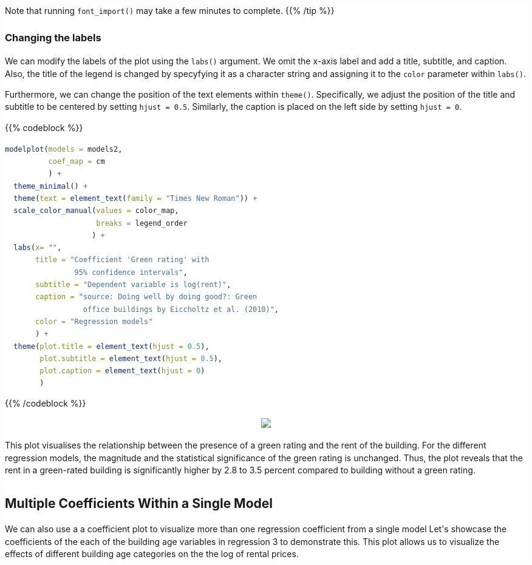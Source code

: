 Note that running `font_import()` may take a few minutes to complete. 
{{% /tip %}}


### Changing the labels

We can modify the labels of the plot using the `labs()`
argument. We omit the x-axis label and add a title, subtitle, and caption. Also, the title of the legend is changed by specyfying it as a character string and assigning it to the `color` parameter within `labs()`. 

Furthermore, we can change the position of the text elements within `theme()`. Specifically, we adjust the position of the title and subtitle to be centered by setting `hjust = 0.5`. Similarly, the caption is placed on the left side by setting `hjust = 0`. 

{{% codeblock %}}
```R
modelplot(models = models2, 
          coef_map = cm
          ) + 
  theme_minimal() +
  theme(text = element_text(family = "Times New Roman")) +
  scale_color_manual(values = color_map, 
                     breaks = legend_order
                    ) +
  labs(x= "", 
       title = "Coefficient 'Green rating' with 
                95% confidence intervals",
       subtitle = "Dependent variable is log(rent)",
       caption = "source: Doing well by doing good?: Green 
                  office buildings by Eiccholtz et al. (2010)",
       color = "Regression models"
       ) + 
  theme(plot.title = element_text(hjust = 0.5), 
        plot.subtitle = element_text(hjust = 0.5),
        plot.caption = element_text(hjust = 0)
        )

```
{{% /codeblock %}}

<p align = "center">
<img src = "../images/modelplotimage2.png" width="500">
</p>

This plot visualises the relationship between the presence of a green rating and the rent of the building. For the different regression models, the magnitude and the statistical significance of the green rating is unchanged. Thus, the plot reveals that the rent in a green-rated building is significantly higher by 2.8 to 3.5 percent compared to building without a green rating. 

## Multiple Coefficients Within a Single Model

We can also use a a coefficient plot to visualize more than one regression coefficient from a single model
Let's showcase the coefficients of the each of the building age variables in regression 3 to demonstrate this.
This plot allows us to visualize the effects of different building age categories on the the log of rental prices.
